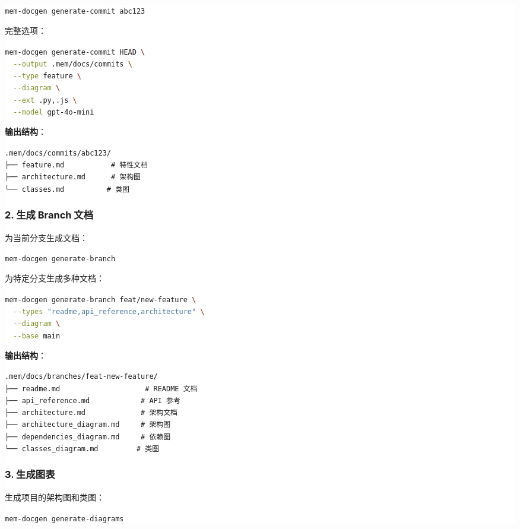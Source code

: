 ```bash
mem-docgen generate-commit abc123
```

完整选项：

```bash
mem-docgen generate-commit HEAD \
  --output .mem/docs/commits \
  --type feature \
  --diagram \
  --ext .py,.js \
  --model gpt-4o-mini
```

**输出结构**：
```
.mem/docs/commits/abc123/
├── feature.md           # 特性文档
├── architecture.md      # 架构图
└── classes.md          # 类图
```

### 2. 生成 Branch 文档

为当前分支生成文档：

```bash
mem-docgen generate-branch
```

为特定分支生成多种文档：

```bash
mem-docgen generate-branch feat/new-feature \
  --types "readme,api_reference,architecture" \
  --diagram \
  --base main
```

**输出结构**：
```
.mem/docs/branches/feat-new-feature/
├── readme.md                    # README 文档
├── api_reference.md            # API 参考
├── architecture.md             # 架构文档
├── architecture_diagram.md     # 架构图
├── dependencies_diagram.md     # 依赖图
└── classes_diagram.md         # 类图
```

### 3. 生成图表

生成项目的架构图和类图：

```bash
mem-docgen generate-diagrams
```
